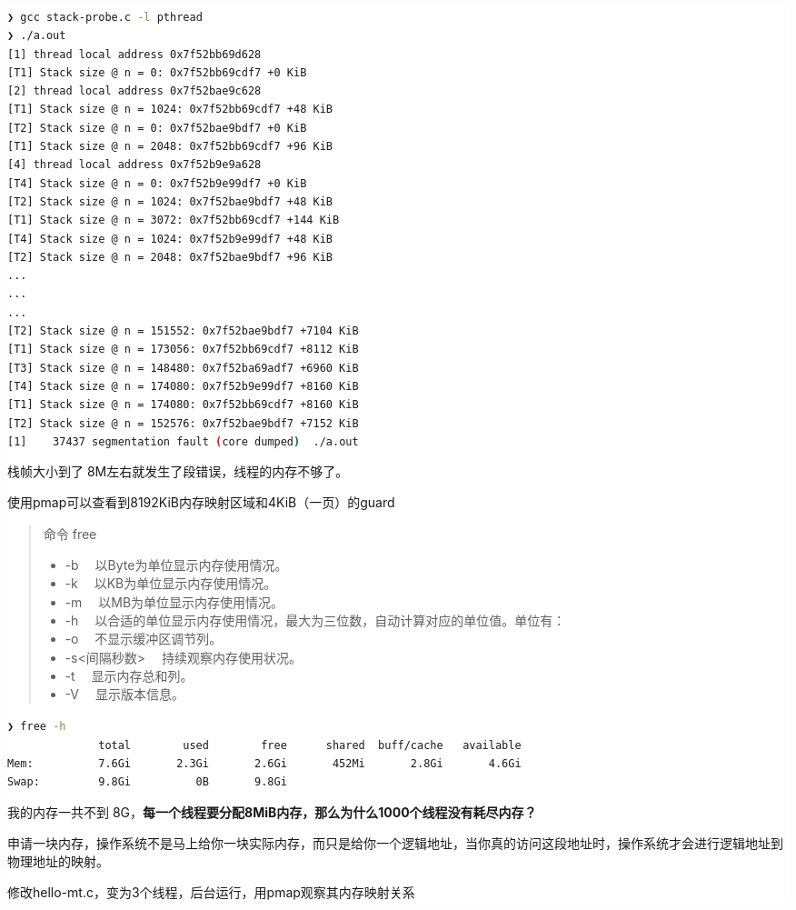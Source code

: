 ```bash
❯ gcc stack-probe.c -l pthread
❯ ./a.out
[1] thread local address 0x7f52bb69d628
[T1] Stack size @ n = 0: 0x7f52bb69cdf7 +0 KiB
[2] thread local address 0x7f52bae9c628
[T1] Stack size @ n = 1024: 0x7f52bb69cdf7 +48 KiB
[T2] Stack size @ n = 0: 0x7f52bae9bdf7 +0 KiB
[T1] Stack size @ n = 2048: 0x7f52bb69cdf7 +96 KiB
[4] thread local address 0x7f52b9e9a628
[T4] Stack size @ n = 0: 0x7f52b9e99df7 +0 KiB
[T2] Stack size @ n = 1024: 0x7f52bae9bdf7 +48 KiB
[T1] Stack size @ n = 3072: 0x7f52bb69cdf7 +144 KiB
[T4] Stack size @ n = 1024: 0x7f52b9e99df7 +48 KiB
[T2] Stack size @ n = 2048: 0x7f52bae9bdf7 +96 KiB
...
...
...
[T2] Stack size @ n = 151552: 0x7f52bae9bdf7 +7104 KiB
[T1] Stack size @ n = 173056: 0x7f52bb69cdf7 +8112 KiB
[T3] Stack size @ n = 148480: 0x7f52ba69adf7 +6960 KiB
[T4] Stack size @ n = 174080: 0x7f52b9e99df7 +8160 KiB
[T1] Stack size @ n = 174080: 0x7f52bb69cdf7 +8160 KiB
[T2] Stack size @ n = 152576: 0x7f52bae9bdf7 +7152 KiB
[1]    37437 segmentation fault (core dumped)  ./a.out
```

栈帧大小到了 8M左右就发生了段错误，线程的内存不够了。

使用pmap可以查看到8192KiB内存映射区域和4KiB（一页）的guard

> 命令 free
>
> - -b 　以Byte为单位显示内存使用情况。
> - -k 　以KB为单位显示内存使用情况。
> - -m 　以MB为单位显示内存使用情况。
> - -h 　以合适的单位显示内存使用情况，最大为三位数，自动计算对应的单位值。单位有：
> - -o 　不显示缓冲区调节列。
> - -s<间隔秒数> 　持续观察内存使用状况。
> - -t 　显示内存总和列。
> - -V 　显示版本信息。

```bash
❯ free -h
              total        used        free      shared  buff/cache   available
Mem:          7.6Gi       2.3Gi       2.6Gi       452Mi       2.8Gi       4.6Gi
Swap:         9.8Gi          0B       9.8Gi
```

我的内存一共不到 8G，**每一个线程要分配8MiB内存，那么为什么1000个线程没有耗尽内存？**

申请一块内存，操作系统不是马上给你一块实际内存，而只是给你一个逻辑地址，当你真的访问这段地址时，操作系统才会进行逻辑地址到物理地址的映射。

修改hello-mt.c，变为3个线程，后台运行，用pmap观察其内存映射关系
